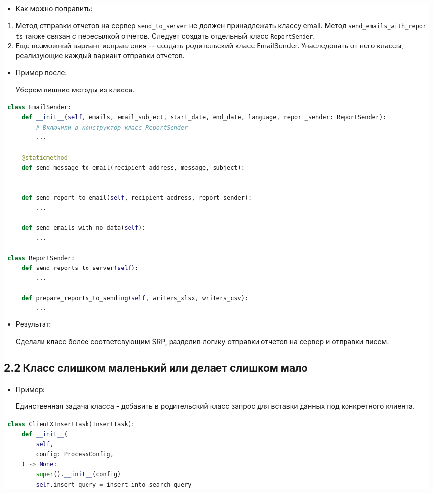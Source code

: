 - Как можно поправить:

1. Метод отправки отчетов на сервер `send_to_server` не должен принадлежать классу email. Метод `send_emails_with_reports` также связан с пересылкой отчетов. Следует создать отдельный класс `ReportSender`.
2. Еще возможный вариант исправления -- создать родительский класс EmailSender. Унаследовать от него классы, реализующие каждый вариант отправки отчетов.

- Пример после:
  
  Уберем лишние методы из класса.

```python
 class EmailSender:
     def __init__(self, emails, email_subject, start_date, end_date, language, report_sender: ReportSender):
         # Включили в конструктор класс ReportSender
         ...

     @staticmethod
     def send_message_to_email(recipient_address, message, subject):
         ...

     def send_report_to_email(self, recipient_address, report_sender):
         ...
         
     def send_emails_with_no_data(self):
         ...
         
 class ReportSender:
     def send_reports_to_server(self):
         ...

     def prepare_reports_to_sending(self, writers_xlsx, writers_csv):
         ...
```

- Результат:
  
  Сделали класс более соответсвующим SRP, разделив логику отправки отчетов на сервер и отправки писем.

## 2.2 Класс слишком маленький или делает слишком мало

- Пример:
  
  Единственная задача класса - добавить в родительский класс запрос для вставки данных под конкретного клиента.

```python
 class ClientXInsertTask(InsertTask):
     def __init__(
         self,
         config: ProcessConfig,
     ) -> None:
         super().__init__(config)
         self.insert_query = insert_into_search_query
```
